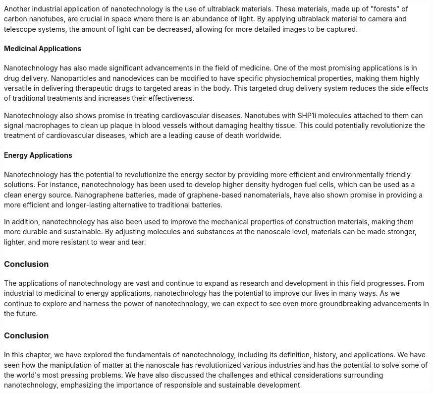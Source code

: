 

Another industrial application of nanotechnology is the use of ultrablack materials. These materials, made up of "forests" of carbon nanotubes, are crucial in space where there is an abundance of light. By applying ultrablack material to camera and telescope systems, the amount of light can be decreased, allowing for more detailed images to be captured.



#### Medicinal Applications



Nanotechnology has also made significant advancements in the field of medicine. One of the most promising applications is in drug delivery. Nanoparticles and nanodevices can be modified to have specific physiochemical properties, making them highly versatile in delivering therapeutic drugs to targeted areas in the body. This targeted drug delivery system reduces the side effects of traditional treatments and increases their effectiveness.



Nanotechnology also shows promise in treating cardiovascular diseases. Nanotubes with SHP1i molecules attached to them can signal macrophages to clean up plaque in blood vessels without damaging healthy tissue. This could potentially revolutionize the treatment of cardiovascular diseases, which are a leading cause of death worldwide.



#### Energy Applications



Nanotechnology has the potential to revolutionize the energy sector by providing more efficient and environmentally friendly solutions. For instance, nanotechnology has been used to develop higher density hydrogen fuel cells, which can be used as a clean energy source. Nanographene batteries, made of graphene-based nanomaterials, have also shown promise in providing a more efficient and longer-lasting alternative to traditional batteries.



In addition, nanotechnology has also been used to improve the mechanical properties of construction materials, making them more durable and sustainable. By adjusting molecules and substances at the nanoscale level, materials can be made stronger, lighter, and more resistant to wear and tear.



### Conclusion



The applications of nanotechnology are vast and continue to expand as research and development in this field progresses. From industrial to medicinal to energy applications, nanotechnology has the potential to improve our lives in many ways. As we continue to explore and harness the power of nanotechnology, we can expect to see even more groundbreaking advancements in the future.





### Conclusion

In this chapter, we have explored the fundamentals of nanotechnology, including its definition, history, and applications. We have seen how the manipulation of matter at the nanoscale has revolutionized various industries and has the potential to solve some of the world's most pressing problems. We have also discussed the challenges and ethical considerations surrounding nanotechnology, emphasizing the importance of responsible and sustainable development.
